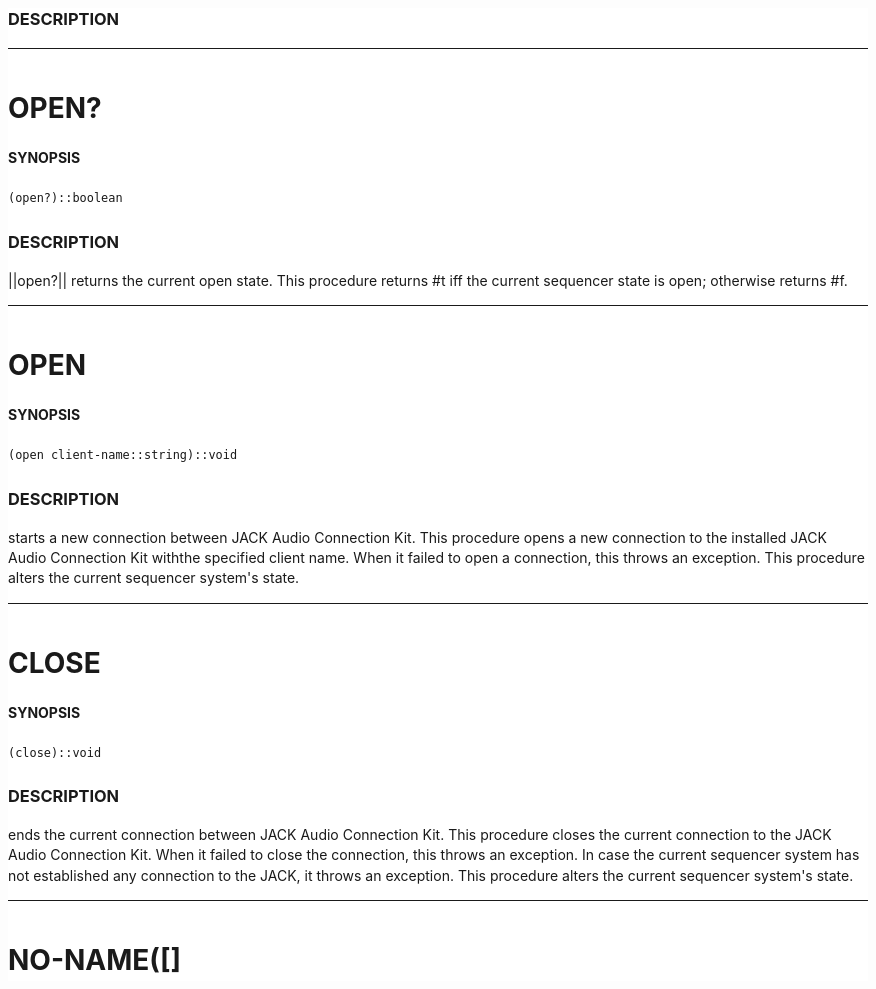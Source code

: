 ### DESCRIPTION ###
 



--------------------------------------------------------

OPEN?
====================

#### SYNOPSIS ####
    (open?)::boolean

### DESCRIPTION ###
||open?|| returns the current open state. This procedure returns \#t iff the
current sequencer state is open; otherwise returns \#f.



--------------------------------------------------------

OPEN
====================

#### SYNOPSIS ####
    (open client-name::string)::void

### DESCRIPTION ###
starts a new connection between JACK Audio Connection Kit. This procedure opens
a new connection to the installed JACK Audio Connection Kit withthe specified
client name. When it failed to open a connection, this throws an exception. This
procedure alters the current sequencer system's state.



--------------------------------------------------------

CLOSE
====================

#### SYNOPSIS ####
    (close)::void

### DESCRIPTION ###
ends the current connection between JACK Audio Connection Kit. This procedure
closes the current connection to the JACK Audio Connection Kit. When it failed to
close the connection, this throws an exception. In case the current sequencer system
has not established any connection to the JACK, it throws an exception. This
procedure alters the current sequencer system's state.



--------------------------------------------------------

NO-NAME([]
====================
